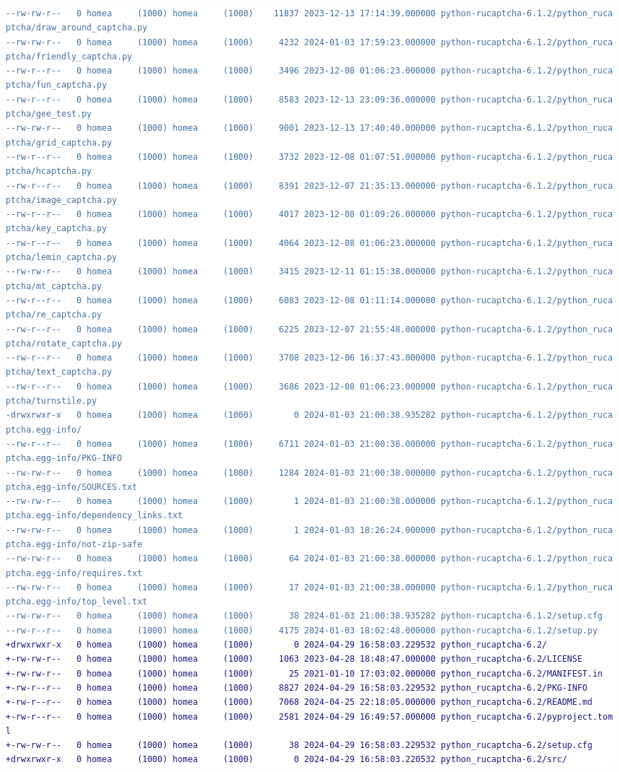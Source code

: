 ```diff
--rw-rw-r--   0 homea     (1000) homea     (1000)    11837 2023-12-13 17:14:39.000000 python-rucaptcha-6.1.2/python_rucaptcha/draw_around_captcha.py
--rw-rw-r--   0 homea     (1000) homea     (1000)     4232 2024-01-03 17:59:23.000000 python-rucaptcha-6.1.2/python_rucaptcha/friendly_captcha.py
--rw-r--r--   0 homea     (1000) homea     (1000)     3496 2023-12-08 01:06:23.000000 python-rucaptcha-6.1.2/python_rucaptcha/fun_captcha.py
--rw-r--r--   0 homea     (1000) homea     (1000)     8583 2023-12-13 23:09:36.000000 python-rucaptcha-6.1.2/python_rucaptcha/gee_test.py
--rw-rw-r--   0 homea     (1000) homea     (1000)     9001 2023-12-13 17:40:40.000000 python-rucaptcha-6.1.2/python_rucaptcha/grid_captcha.py
--rw-r--r--   0 homea     (1000) homea     (1000)     3732 2023-12-08 01:07:51.000000 python-rucaptcha-6.1.2/python_rucaptcha/hcaptcha.py
--rw-r--r--   0 homea     (1000) homea     (1000)     8391 2023-12-07 21:35:13.000000 python-rucaptcha-6.1.2/python_rucaptcha/image_captcha.py
--rw-r--r--   0 homea     (1000) homea     (1000)     4017 2023-12-08 01:09:26.000000 python-rucaptcha-6.1.2/python_rucaptcha/key_captcha.py
--rw-r--r--   0 homea     (1000) homea     (1000)     4064 2023-12-08 01:06:23.000000 python-rucaptcha-6.1.2/python_rucaptcha/lemin_captcha.py
--rw-rw-r--   0 homea     (1000) homea     (1000)     3415 2023-12-11 01:15:38.000000 python-rucaptcha-6.1.2/python_rucaptcha/mt_captcha.py
--rw-r--r--   0 homea     (1000) homea     (1000)     6083 2023-12-08 01:11:14.000000 python-rucaptcha-6.1.2/python_rucaptcha/re_captcha.py
--rw-r--r--   0 homea     (1000) homea     (1000)     6225 2023-12-07 21:55:48.000000 python-rucaptcha-6.1.2/python_rucaptcha/rotate_captcha.py
--rw-r--r--   0 homea     (1000) homea     (1000)     3708 2023-12-06 16:37:43.000000 python-rucaptcha-6.1.2/python_rucaptcha/text_captcha.py
--rw-r--r--   0 homea     (1000) homea     (1000)     3686 2023-12-08 01:06:23.000000 python-rucaptcha-6.1.2/python_rucaptcha/turnstile.py
-drwxrwxr-x   0 homea     (1000) homea     (1000)        0 2024-01-03 21:00:38.935282 python-rucaptcha-6.1.2/python_rucaptcha.egg-info/
--rw-r--r--   0 homea     (1000) homea     (1000)     6711 2024-01-03 21:00:38.000000 python-rucaptcha-6.1.2/python_rucaptcha.egg-info/PKG-INFO
--rw-rw-r--   0 homea     (1000) homea     (1000)     1284 2024-01-03 21:00:38.000000 python-rucaptcha-6.1.2/python_rucaptcha.egg-info/SOURCES.txt
--rw-rw-r--   0 homea     (1000) homea     (1000)        1 2024-01-03 21:00:38.000000 python-rucaptcha-6.1.2/python_rucaptcha.egg-info/dependency_links.txt
--rw-rw-r--   0 homea     (1000) homea     (1000)        1 2024-01-03 18:26:24.000000 python-rucaptcha-6.1.2/python_rucaptcha.egg-info/not-zip-safe
--rw-rw-r--   0 homea     (1000) homea     (1000)       64 2024-01-03 21:00:38.000000 python-rucaptcha-6.1.2/python_rucaptcha.egg-info/requires.txt
--rw-rw-r--   0 homea     (1000) homea     (1000)       17 2024-01-03 21:00:38.000000 python-rucaptcha-6.1.2/python_rucaptcha.egg-info/top_level.txt
--rw-rw-r--   0 homea     (1000) homea     (1000)       38 2024-01-03 21:00:38.935282 python-rucaptcha-6.1.2/setup.cfg
--rw-r--r--   0 homea     (1000) homea     (1000)     4175 2024-01-03 18:02:48.000000 python-rucaptcha-6.1.2/setup.py
+drwxrwxr-x   0 homea     (1000) homea     (1000)        0 2024-04-29 16:58:03.229532 python_rucaptcha-6.2/
+-rw-rw-r--   0 homea     (1000) homea     (1000)     1063 2023-04-28 18:48:47.000000 python_rucaptcha-6.2/LICENSE
+-rw-rw-r--   0 homea     (1000) homea     (1000)       25 2021-01-10 17:03:02.000000 python_rucaptcha-6.2/MANIFEST.in
+-rw-r--r--   0 homea     (1000) homea     (1000)     8827 2024-04-29 16:58:03.229532 python_rucaptcha-6.2/PKG-INFO
+-rw-r--r--   0 homea     (1000) homea     (1000)     7068 2024-04-25 22:18:05.000000 python_rucaptcha-6.2/README.md
+-rw-r--r--   0 homea     (1000) homea     (1000)     2581 2024-04-29 16:49:57.000000 python_rucaptcha-6.2/pyproject.toml
+-rw-rw-r--   0 homea     (1000) homea     (1000)       38 2024-04-29 16:58:03.229532 python_rucaptcha-6.2/setup.cfg
+drwxrwxr-x   0 homea     (1000) homea     (1000)        0 2024-04-29 16:58:03.220532 python_rucaptcha-6.2/src/
```